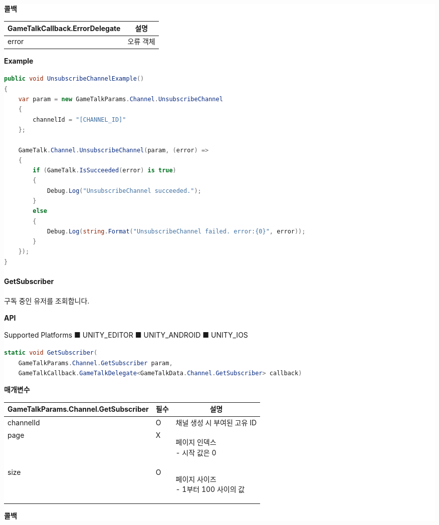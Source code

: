 **콜백**

| GameTalkCallback.ErrorDelegate | 설명    |
| ------------------------------ | ----- |
| error                          | 오류 객체 |

**Example**

```cs
public void UnsubscribeChannelExample()
{
    var param = new GameTalkParams.Channel.UnsubscribeChannel
    {
        channelId = "[CHANNEL_ID]"
    };

    GameTalk.Channel.UnsubscribeChannel(param, (error) =>
    {
        if (GameTalk.IsSucceeded(error) is true)
        {
            Debug.Log("UnsubscribeChannel succeeded.");
        }
        else
        {
            Debug.Log(string.Format("UnsubscribeChannel failed. error:{0}", error));
        }
    });
}
```

#### GetSubscriber

구독 중인 유저를 조회합니다.

**API**

Supported Platforms ■ UNITY\_EDITOR ■ UNITY\_ANDROID ■ UNITY\_IOS

```cs
static void GetSubscriber(
    GameTalkParams.Channel.GetSubscriber param,
    GameTalkCallback.GameTalkDelegate<GameTalkData.Channel.GetSubscriber> callback)
```

**매개변수**

| GameTalkParams.Channel.GetSubscriber | 필수 | 설명                                |
| ------------------------------------ | -- | --------------------------------- |
| channelId                            | O  | 채널 생성 시 부여된 고유 ID                 |
| page                                 | X  | <p>페이지 인덱스<br>- 시작 값은 0</p>       |
| size                                 | O  | <p>페이지 사이즈<br>- 1부터 100 사이의 값</p> |

**콜백**
